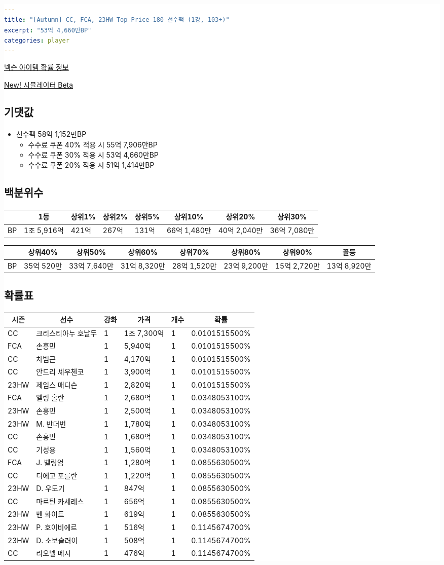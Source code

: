 ```yaml
---
title: "[Autumn] CC, FCA, 23HW Top Price 180 선수팩 (1강, 103+)"
excerpt: "53억 4,660만BP"
categories: player
---
```

[넥슨 아이템 확률 정보](http://iteminfo.nexon.com/probability/fco?sn=7685)

[New! 시뮬레이터 Beta](/simulator/7685)
## 기댓값
- 선수팩 58억 1,152만BP
  - 수수료 쿠폰 40% 적용 시 55억 7,906만BP
  - 수수료 쿠폰 30% 적용 시 53억 4,660만BP
  - 수수료 쿠폰 20% 적용 시 51억 1,414만BP


## 백분위수

||1등|상위1%|상위2%|상위5%|상위10%|상위20%|상위30%|
|---|---|---|---|---|---|---|---|
|BP|1조 5,916억|421억|267억|131억|66억 1,480만|40억 2,040만|36억 7,080만|

||상위40%|상위50%|상위60%|상위70%|상위80%|상위90%|꼴등|
|---|---|---|---|---|---|---|---|
|BP|35억 520만|33억 7,640만|31억 8,320만|28억 1,520만|23억 9,200만|15억 2,720만|13억 8,920만|


## 확률표

|시즌|선수|강화|가격|개수|확률|
|---|---|---|---|---|---|
|CC|크리스티아누 호날두|1|1조 7,300억|1|0.0101515500%|
|FCA|손흥민|1|5,940억|1|0.0101515500%|
|CC|차범근|1|4,170억|1|0.0101515500%|
|CC|안드리 셰우첸코|1|3,900억|1|0.0101515500%|
|23HW|제임스 매디슨|1|2,820억|1|0.0101515500%|
|FCA|엘링 홀란|1|2,680억|1|0.0348053100%|
|23HW|손흥민|1|2,500억|1|0.0348053100%|
|23HW|M. 반더번|1|1,780억|1|0.0348053100%|
|CC|손흥민|1|1,680억|1|0.0348053100%|
|CC|기성용|1|1,560억|1|0.0348053100%|
|FCA|J. 벨링엄|1|1,280억|1|0.0855630500%|
|CC|디에고 포를란|1|1,220억|1|0.0855630500%|
|23HW|D. 우도기|1|847억|1|0.0855630500%|
|CC|마르틴 카세레스|1|656억|1|0.0855630500%|
|23HW|벤 화이트|1|619억|1|0.0855630500%|
|23HW|P. 호이비에르|1|516억|1|0.1145674700%|
|23HW|D. 소보슬러이|1|508억|1|0.1145674700%|
|CC|리오넬 메시|1|476억|1|0.1145674700%|
